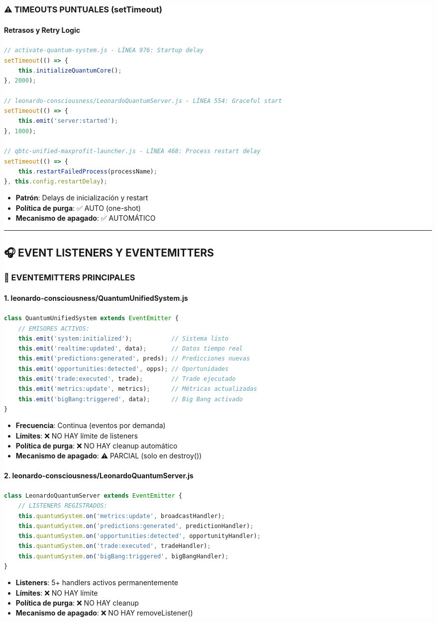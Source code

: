 ### ⚠️ TIMEOUTS PUNTUALES (setTimeout)

#### **Retrasos y Retry Logic**
```javascript
// activate-quantum-system.js - LÍNEA 976: Startup delay
setTimeout(() => {
    this.initializeQuantumCore();
}, 2000);

// leonardo-consciousness/LeonardoQuantumServer.js - LÍNEA 554: Graceful start
setTimeout(() => {
    this.emit('server:started');
}, 1000);

// qbtc-unified-maxprofit-launcher.js - LÍNEA 468: Process restart delay
setTimeout(() => {
    this.restartFailedProcess(processName);
}, this.config.restartDelay);
```
- **Patrón**: Delays de inicialización y restart  
- **Política de purga**: ✅ AUTO (one-shot)  
- **Mecanismo de apagado**: ✅ AUTOMÁTICO  

---

## 🎧 EVENT LISTENERS Y EVENTEMITTERS

### 🔴 EVENTEMITTERS PRINCIPALES

#### 1. **leonardo-consciousness/QuantumUnifiedSystem.js**
```javascript
class QuantumUnifiedSystem extends EventEmitter {
    // EMISORES ACTIVOS:
    this.emit('system:initialized');           // Sistema listo
    this.emit('realtime:updated', data);       // Datos tiempo real
    this.emit('predictions:generated', preds); // Predicciones nuevas
    this.emit('opportunities:detected', opps); // Oportunidades
    this.emit('trade:executed', trade);        // Trade ejecutado
    this.emit('metrics:update', metrics);      // Métricas actualizadas
    this.emit('bigBang:triggered', data);      // Big Bang activado
}
```
- **Frecuencia**: Continua (eventos por demanda)  
- **Límites**: ❌ NO HAY límite de listeners  
- **Política de purga**: ❌ NO HAY cleanup automático  
- **Mecanismo de apagado**: ⚠️ PARCIAL (solo en destroy())  

#### 2. **leonardo-consciousness/LeonardoQuantumServer.js**
```javascript
class LeonardoQuantumServer extends EventEmitter {
    // LISTENERS REGISTRADOS:
    this.quantumSystem.on('metrics:update', broadcastHandler);
    this.quantumSystem.on('predictions:generated', predictionHandler);
    this.quantumSystem.on('opportunities:detected', opportunityHandler);
    this.quantumSystem.on('trade:executed', tradeHandler);
    this.quantumSystem.on('bigBang:triggered', bigBangHandler);
}
```
- **Listeners**: 5+ handlers activos permanentemente  
- **Límites**: ❌ NO HAY límite  
- **Política de purga**: ❌ NO HAY cleanup  
- **Mecanismo de apagado**: ❌ NO HAY removeListener()  
